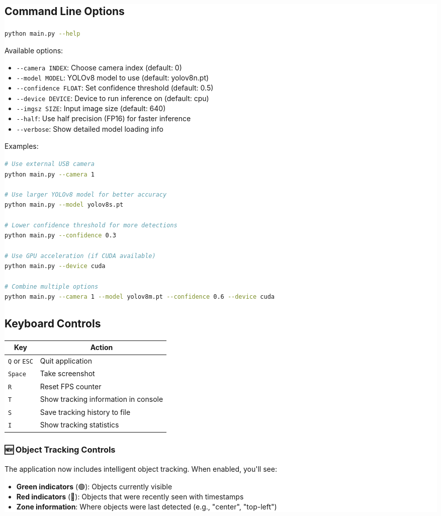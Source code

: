 ## Command Line Options

```bash
python main.py --help
```

Available options:
- `--camera INDEX`: Choose camera index (default: 0)
- `--model MODEL`: YOLOv8 model to use (default: yolov8n.pt)
- `--confidence FLOAT`: Set confidence threshold (default: 0.5)
- `--device DEVICE`: Device to run inference on (default: cpu)
- `--imgsz SIZE`: Input image size (default: 640)
- `--half`: Use half precision (FP16) for faster inference
- `--verbose`: Show detailed model loading info

Examples:
```bash
# Use external USB camera
python main.py --camera 1

# Use larger YOLOv8 model for better accuracy
python main.py --model yolov8s.pt

# Lower confidence threshold for more detections
python main.py --confidence 0.3

# Use GPU acceleration (if CUDA available)
python main.py --device cuda

# Combine multiple options
python main.py --camera 1 --model yolov8m.pt --confidence 0.6 --device cuda
```

## Keyboard Controls

| Key | Action |
|-----|--------|
| `Q` or `ESC` | Quit application |
| `Space` | Take screenshot |
| `R` | Reset FPS counter |
| `T` | Show tracking information in console |
| `S` | Save tracking history to file |
| `I` | Show tracking statistics |

### 🆕 Object Tracking Controls

The application now includes intelligent object tracking. When enabled, you'll see:
- **Green indicators** (🟢): Objects currently visible
- **Red indicators** (🔴): Objects that were recently seen with timestamps
- **Zone information**: Where objects were last detected (e.g., "center", "top-left")
